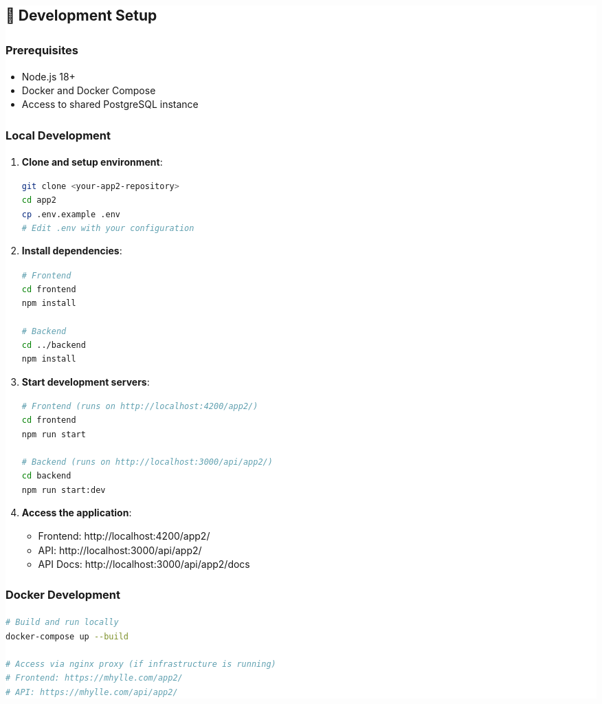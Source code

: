 ## 🚀 Development Setup

### Prerequisites
- Node.js 18+
- Docker and Docker Compose
- Access to shared PostgreSQL instance

### Local Development

1. **Clone and setup environment**:
   ```bash
   git clone <your-app2-repository>
   cd app2
   cp .env.example .env
   # Edit .env with your configuration
   ```

2. **Install dependencies**:
   ```bash
   # Frontend
   cd frontend
   npm install
   
   # Backend
   cd ../backend
   npm install
   ```

3. **Start development servers**:
   ```bash
   # Frontend (runs on http://localhost:4200/app2/)
   cd frontend
   npm run start
   
   # Backend (runs on http://localhost:3000/api/app2/)
   cd backend
   npm run start:dev
   ```

4. **Access the application**:
   - Frontend: http://localhost:4200/app2/
   - API: http://localhost:3000/api/app2/
   - API Docs: http://localhost:3000/api/app2/docs

### Docker Development

```bash
# Build and run locally
docker-compose up --build

# Access via nginx proxy (if infrastructure is running)
# Frontend: https://mhylle.com/app2/
# API: https://mhylle.com/api/app2/
```
